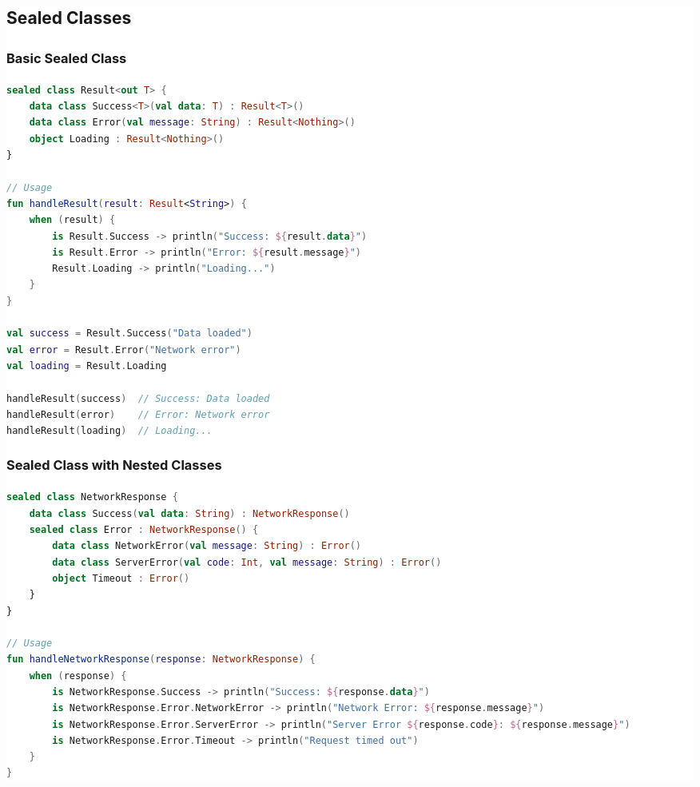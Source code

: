 ## Sealed Classes

### Basic Sealed Class
```kotlin
sealed class Result<out T> {
    data class Success<T>(val data: T) : Result<T>()
    data class Error(val message: String) : Result<Nothing>()
    object Loading : Result<Nothing>()
}

// Usage
fun handleResult(result: Result<String>) {
    when (result) {
        is Result.Success -> println("Success: ${result.data}")
        is Result.Error -> println("Error: ${result.message}")
        Result.Loading -> println("Loading...")
    }
}

val success = Result.Success("Data loaded")
val error = Result.Error("Network error")
val loading = Result.Loading

handleResult(success)  // Success: Data loaded
handleResult(error)    // Error: Network error
handleResult(loading)  // Loading...
```

### Sealed Class with Nested Classes
```kotlin
sealed class NetworkResponse {
    data class Success(val data: String) : NetworkResponse()
    sealed class Error : NetworkResponse() {
        data class NetworkError(val message: String) : Error()
        data class ServerError(val code: Int, val message: String) : Error()
        object Timeout : Error()
    }
}

// Usage
fun handleNetworkResponse(response: NetworkResponse) {
    when (response) {
        is NetworkResponse.Success -> println("Success: ${response.data}")
        is NetworkResponse.Error.NetworkError -> println("Network Error: ${response.message}")
        is NetworkResponse.Error.ServerError -> println("Server Error ${response.code}: ${response.message}")
        is NetworkResponse.Error.Timeout -> println("Request timed out")
    }
}
```
